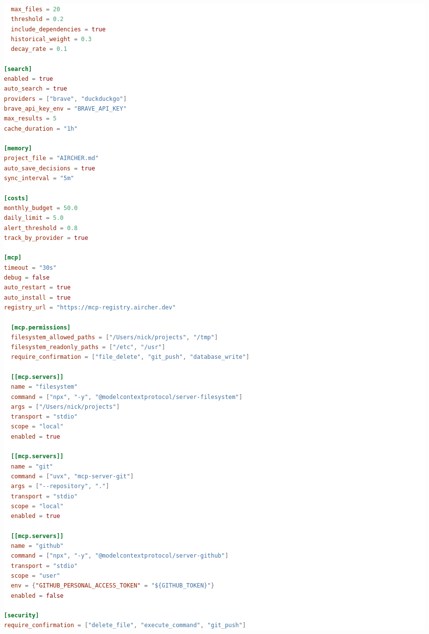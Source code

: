 ```toml
  max_files = 20
  threshold = 0.2
  include_dependencies = true
  historical_weight = 0.3
  decay_rate = 0.1

[search]
enabled = true
auto_search = true
providers = ["brave", "duckduckgo"]
brave_api_key_env = "BRAVE_API_KEY"
max_results = 5
cache_duration = "1h"

[memory]
project_file = "AIRCHER.md"
auto_save_decisions = true
sync_interval = "5m"

[costs]
monthly_budget = 50.0
daily_limit = 5.0
alert_threshold = 0.8
track_by_provider = true

[mcp]
timeout = "30s"
debug = false
auto_restart = true
auto_install = true
registry_url = "https://mcp-registry.aircher.dev"

  [mcp.permissions]
  filesystem_allowed_paths = ["/Users/nick/projects", "/tmp"]
  filesystem_readonly_paths = ["/etc", "/usr"]
  require_confirmation = ["file_delete", "git_push", "database_write"]
  
  [[mcp.servers]]
  name = "filesystem"
  command = ["npx", "-y", "@modelcontextprotocol/server-filesystem"]
  args = ["/Users/nick/projects"]
  transport = "stdio"
  scope = "local"
  enabled = true
  
  [[mcp.servers]]
  name = "git"
  command = ["uvx", "mcp-server-git"]
  args = ["--repository", "."]
  transport = "stdio"
  scope = "local"
  enabled = true
  
  [[mcp.servers]]
  name = "github"
  command = ["npx", "-y", "@modelcontextprotocol/server-github"]
  transport = "stdio"
  scope = "user"
  env = {"GITHUB_PERSONAL_ACCESS_TOKEN" = "${GITHUB_TOKEN}"}
  enabled = false

[security]
require_confirmation = ["delete_file", "execute_command", "git_push"]
```